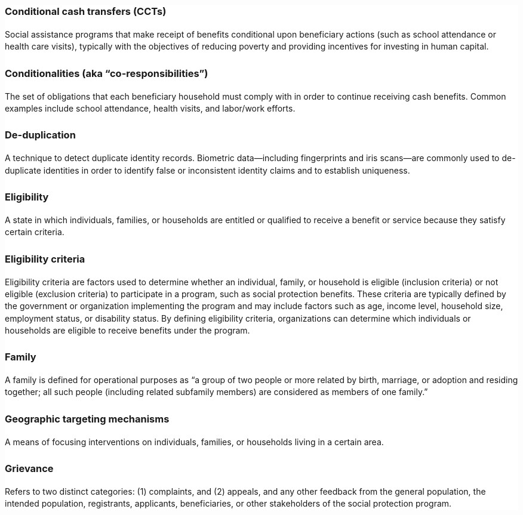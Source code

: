 ### Conditional cash transfers (CCTs)

Social assistance programs that make receipt of benefits conditional upon beneficiary actions (such as school
attendance or health care visits), typically with the objectives of reducing poverty and providing incentives
for investing in human capital.

### Conditionalities (aka “co-responsibilities”)

The set of obligations that each beneficiary household must comply with in order to continue receiving cash
benefits. Common examples include school attendance, health visits, and labor/work efforts.

### De-duplication

A technique to detect duplicate identity records. Biometric data—including fingerprints and iris scans—are
commonly used to de-duplicate identities in order to identify false or inconsistent identity claims and to
establish uniqueness.

### Eligibility

A state in which individuals, families, or households are entitled or qualified to receive a benefit or
service because they satisfy certain criteria.

### Eligibility criteria

Eligibility criteria are factors used to determine whether an individual, family, or household is eligible (inclusion criteria) or not eligible (exclusion criteria) to participate in a program, such as social protection benefits. These criteria are typically defined by the government or organization implementing the program and may include factors such as age, income level, household size, employment status, or disability status. By defining eligibility criteria, organizations can determine which individuals or households are eligible to receive benefits under the program.

### Family

A family is defined for operational purposes as “a group of two people or more related by birth, marriage, or
adoption and residing together; all such people (including related subfamily members) are considered as
members of one family.”

### Geographic targeting mechanisms

A means of focusing interventions on individuals, families, or households living in a certain area.

### Grievance

Refers to two distinct categories: (1) complaints, and (2) appeals, and any other feedback from the general
population, the intended population, registrants, applicants, beneficiaries, or other stakeholders of the
social protection program.
